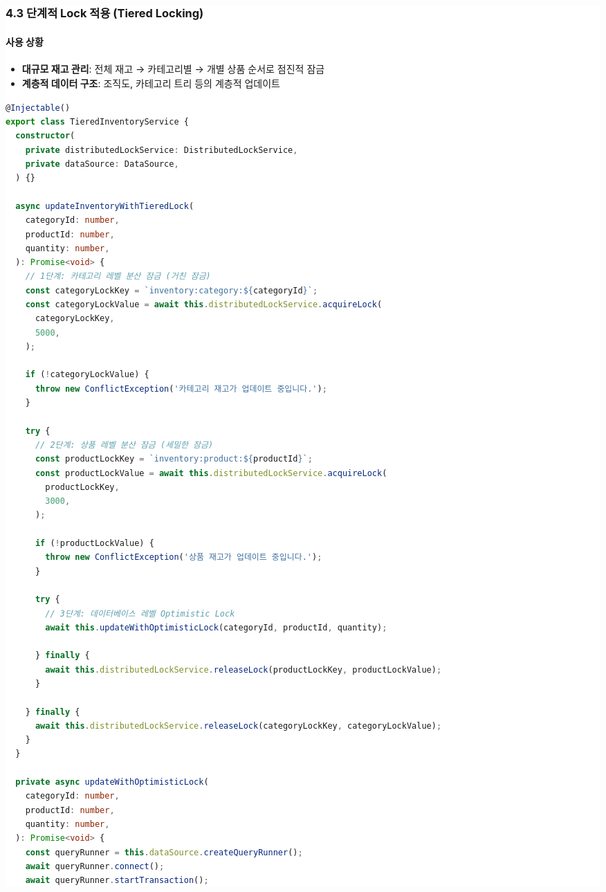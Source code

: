 ### 4.3 단계적 Lock 적용 (Tiered Locking)

#### 사용 상황
- **대규모 재고 관리**: 전체 재고 → 카테고리별 → 개별 상품 순서로 점진적 잠금
- **계층적 데이터 구조**: 조직도, 카테고리 트리 등의 계층적 업데이트

```typescript
@Injectable()
export class TieredInventoryService {
  constructor(
    private distributedLockService: DistributedLockService,
    private dataSource: DataSource,
  ) {}

  async updateInventoryWithTieredLock(
    categoryId: number,
    productId: number,
    quantity: number,
  ): Promise<void> {
    // 1단계: 카테고리 레벨 분산 잠금 (거친 잠금)
    const categoryLockKey = `inventory:category:${categoryId}`;
    const categoryLockValue = await this.distributedLockService.acquireLock(
      categoryLockKey,
      5000,
    );

    if (!categoryLockValue) {
      throw new ConflictException('카테고리 재고가 업데이트 중입니다.');
    }

    try {
      // 2단계: 상품 레벨 분산 잠금 (세밀한 잠금)
      const productLockKey = `inventory:product:${productId}`;
      const productLockValue = await this.distributedLockService.acquireLock(
        productLockKey,
        3000,
      );

      if (!productLockValue) {
        throw new ConflictException('상품 재고가 업데이트 중입니다.');
      }

      try {
        // 3단계: 데이터베이스 레벨 Optimistic Lock
        await this.updateWithOptimisticLock(categoryId, productId, quantity);

      } finally {
        await this.distributedLockService.releaseLock(productLockKey, productLockValue);
      }

    } finally {
      await this.distributedLockService.releaseLock(categoryLockKey, categoryLockValue);
    }
  }

  private async updateWithOptimisticLock(
    categoryId: number,
    productId: number,
    quantity: number,
  ): Promise<void> {
    const queryRunner = this.dataSource.createQueryRunner();
    await queryRunner.connect();
    await queryRunner.startTransaction();

```